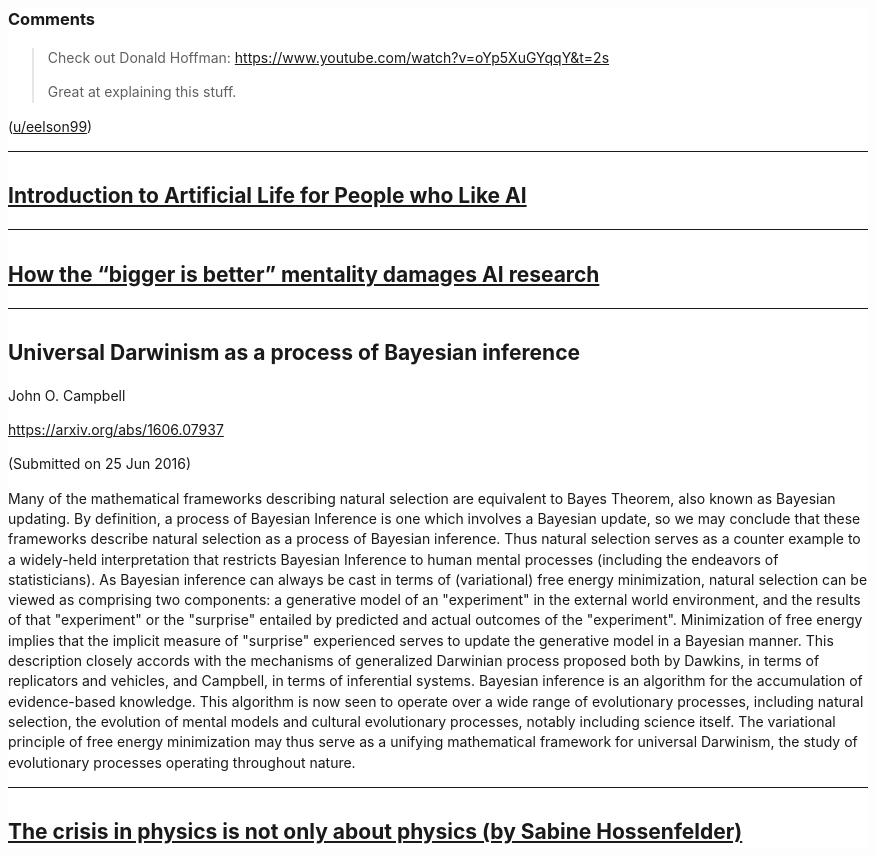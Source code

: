### Comments

> Check out Donald Hoffman: https://www.youtube.com/watch?v=oYp5XuGYqqY&t=2s
>
> Great at explaining this stuff.

([u/eelson99](https://old.reddit.com/r/DigitalPhilosophy/comments/e1sk5r/computational_complexity_as_an_ultimate/frljvui/))

----

## [Introduction to Artificial Life for People who Like AI](https://thegradient.pub/an-introduction-to-artificial-life-for-people-who-like-ai/)

----

## [How the “bigger is better” mentality damages AI research](https://bdtechtalks.com/2019/11/25/ai-research-neural-networks-compute-costs/)

----

## Universal Darwinism as a process of Bayesian inference

John O. Campbell

https://arxiv.org/abs/1606.07937

(Submitted on 25 Jun 2016)

Many of the mathematical frameworks describing natural selection are equivalent to Bayes Theorem, also known as Bayesian updating. By definition, a process of Bayesian Inference is one which involves a Bayesian update, so we may conclude that these frameworks describe natural selection as a process of Bayesian inference. Thus natural selection serves as a counter example to a widely-held interpretation that restricts Bayesian Inference to human mental processes (including the endeavors of statisticians). As Bayesian inference can always be cast in terms of (variational) free energy minimization, natural selection can be viewed as comprising two components: a generative model of an "experiment" in the external world environment, and the results of that "experiment" or the "surprise" entailed by predicted and actual outcomes of the "experiment". Minimization of free energy implies that the implicit measure of "surprise" experienced serves to update the generative model in a Bayesian manner. This description closely accords with the mechanisms of generalized Darwinian process proposed both by Dawkins, in terms of replicators and vehicles, and Campbell, in terms of inferential systems. Bayesian inference is an algorithm for the accumulation of evidence-based knowledge. This algorithm is now seen to operate over a wide range of evolutionary processes, including natural selection, the evolution of mental models and cultural evolutionary processes, notably including science itself. The variational principle of free energy minimization may thus serve as a unifying mathematical framework for universal Darwinism, the study of evolutionary processes operating throughout nature.

----

## [The crisis in physics is not only about physics (by Sabine Hossenfelder)](http://backreaction.blogspot.com/2019/10/the-crisis-in-physics-is-not-only-about.html)
